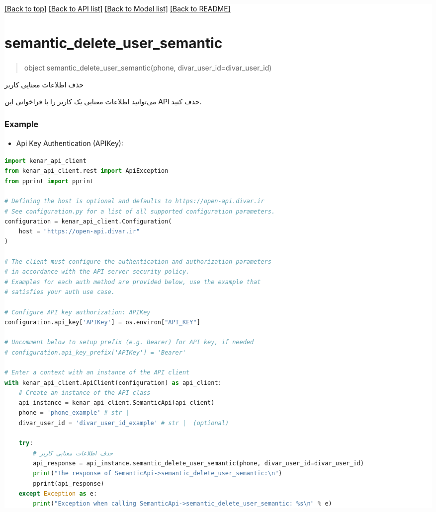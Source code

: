 [[Back to top]](#) [[Back to API list]](../README.md#documentation-for-api-endpoints) [[Back to Model list]](../README.md#documentation-for-models) [[Back to README]](../README.md)

# **semantic_delete_user_semantic**
> object semantic_delete_user_semantic(phone, divar_user_id=divar_user_id)

حذف اطلاعات معنایی کاربر

می‌توانید اطلاعات معنایی یک کاربر را با فراخوانی این API حذف کنید.

### Example

* Api Key Authentication (APIKey):

```python
import kenar_api_client
from kenar_api_client.rest import ApiException
from pprint import pprint

# Defining the host is optional and defaults to https://open-api.divar.ir
# See configuration.py for a list of all supported configuration parameters.
configuration = kenar_api_client.Configuration(
    host = "https://open-api.divar.ir"
)

# The client must configure the authentication and authorization parameters
# in accordance with the API server security policy.
# Examples for each auth method are provided below, use the example that
# satisfies your auth use case.

# Configure API key authorization: APIKey
configuration.api_key['APIKey'] = os.environ["API_KEY"]

# Uncomment below to setup prefix (e.g. Bearer) for API key, if needed
# configuration.api_key_prefix['APIKey'] = 'Bearer'

# Enter a context with an instance of the API client
with kenar_api_client.ApiClient(configuration) as api_client:
    # Create an instance of the API class
    api_instance = kenar_api_client.SemanticApi(api_client)
    phone = 'phone_example' # str | 
    divar_user_id = 'divar_user_id_example' # str |  (optional)

    try:
        # حذف اطلاعات معنایی کاربر
        api_response = api_instance.semantic_delete_user_semantic(phone, divar_user_id=divar_user_id)
        print("The response of SemanticApi->semantic_delete_user_semantic:\n")
        pprint(api_response)
    except Exception as e:
        print("Exception when calling SemanticApi->semantic_delete_user_semantic: %s\n" % e)
```
